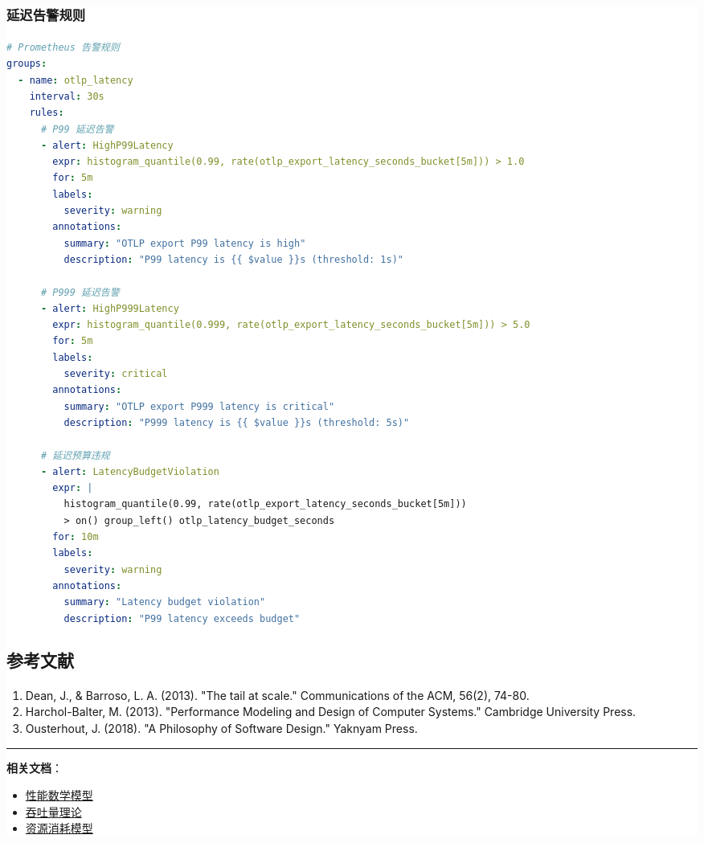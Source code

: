 ### 延迟告警规则

```yaml
# Prometheus 告警规则
groups:
  - name: otlp_latency
    interval: 30s
    rules:
      # P99 延迟告警
      - alert: HighP99Latency
        expr: histogram_quantile(0.99, rate(otlp_export_latency_seconds_bucket[5m])) > 1.0
        for: 5m
        labels:
          severity: warning
        annotations:
          summary: "OTLP export P99 latency is high"
          description: "P99 latency is {{ $value }}s (threshold: 1s)"

      # P999 延迟告警
      - alert: HighP999Latency
        expr: histogram_quantile(0.999, rate(otlp_export_latency_seconds_bucket[5m])) > 5.0
        for: 5m
        labels:
          severity: critical
        annotations:
          summary: "OTLP export P999 latency is critical"
          description: "P999 latency is {{ $value }}s (threshold: 5s)"

      # 延迟预算违规
      - alert: LatencyBudgetViolation
        expr: |
          histogram_quantile(0.99, rate(otlp_export_latency_seconds_bucket[5m])) 
          > on() group_left() otlp_latency_budget_seconds
        for: 10m
        labels:
          severity: warning
        annotations:
          summary: "Latency budget violation"
          description: "P99 latency exceeds budget"
```

## 参考文献

1. Dean, J., & Barroso, L. A. (2013). "The tail at scale." Communications of the ACM, 56(2), 74-80.
2. Harchol-Balter, M. (2013). "Performance Modeling and Design of Computer Systems." Cambridge University Press.
3. Ousterhout, J. (2018). "A Philosophy of Software Design." Yaknyam Press.

---

**相关文档**：

- [性能数学模型](./性能数学模型.md)
- [吞吐量理论](./吞吐量理论.md)
- [资源消耗模型](./资源消耗模型.md)
